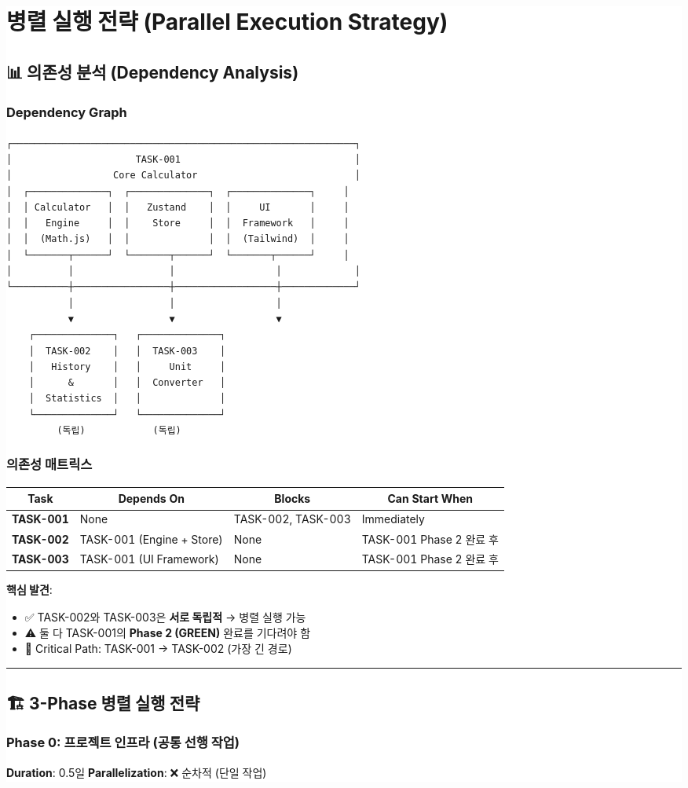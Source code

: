 # 병렬 실행 전략 (Parallel Execution Strategy)

## 📊 의존성 분석 (Dependency Analysis)

### Dependency Graph
```
┌─────────────────────────────────────────────────────────────┐
│                      TASK-001                               │
│                  Core Calculator                            │
│  ┌──────────────┐  ┌──────────────┐  ┌──────────────┐     │
│  │ Calculator   │  │   Zustand    │  │     UI       │     │
│  │   Engine     │  │    Store     │  │  Framework   │     │
│  │  (Math.js)   │  │              │  │  (Tailwind)  │     │
│  └───────┬──────┘  └───────┬──────┘  └───────┬──────┘     │
│          │                 │                  │             │
└──────────┼─────────────────┼──────────────────┼─────────────┘
           │                 │                  │
           ▼                 ▼                  ▼
    ┌──────────────┐   ┌──────────────┐
    │  TASK-002    │   │  TASK-003    │
    │   History    │   │     Unit     │
    │      &       │   │  Converter   │
    │  Statistics  │   │              │
    └──────────────┘   └──────────────┘
         (독립)            (독립)
```

### 의존성 매트릭스

| Task | Depends On | Blocks | Can Start When |
|------|------------|--------|----------------|
| **TASK-001** | None | TASK-002, TASK-003 | Immediately |
| **TASK-002** | TASK-001 (Engine + Store) | None | TASK-001 Phase 2 완료 후 |
| **TASK-003** | TASK-001 (UI Framework) | None | TASK-001 Phase 2 완료 후 |

**핵심 발견**:
- ✅ TASK-002와 TASK-003은 **서로 독립적** → 병렬 실행 가능
- ⚠️ 둘 다 TASK-001의 **Phase 2 (GREEN)** 완료를 기다려야 함
- 🎯 Critical Path: TASK-001 → TASK-002 (가장 긴 경로)

---

## 🏗️ 3-Phase 병렬 실행 전략

### Phase 0: 프로젝트 인프라 (공통 선행 작업)
**Duration**: 0.5일
**Parallelization**: ❌ 순차적 (단일 작업)
